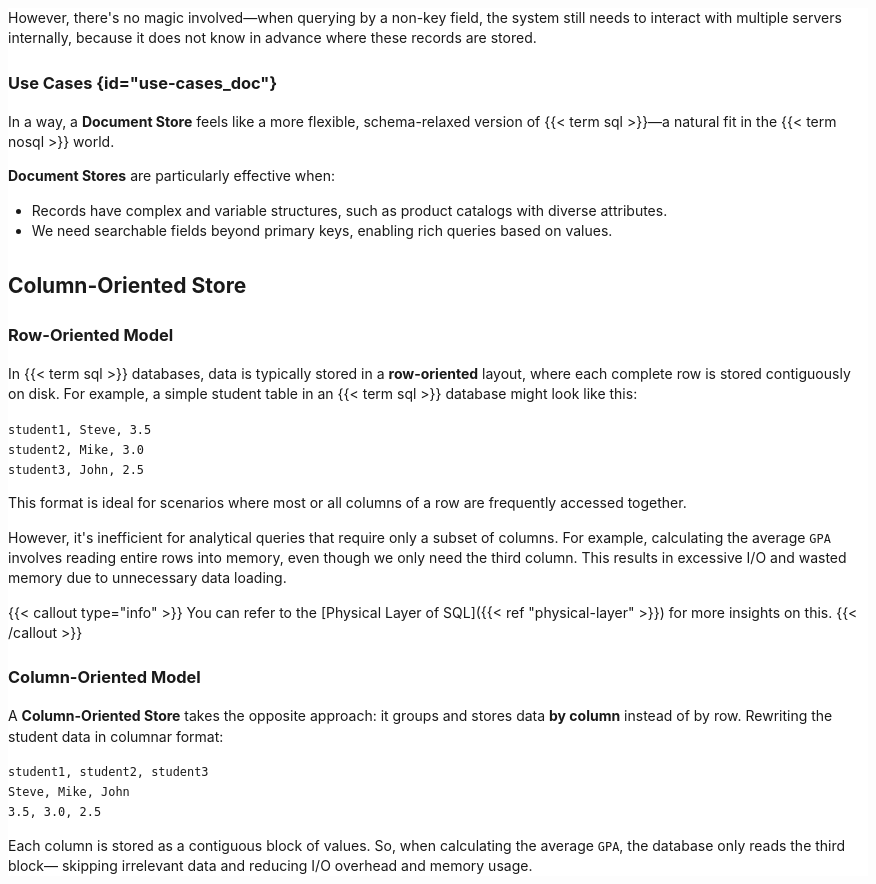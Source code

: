 However, there's no magic involved—when querying by a non-key field,
the system still needs to interact with multiple servers internally, because it does not know in advance where these records are stored.

### Use Cases {id="use-cases_doc"}

In a way, a **Document Store** feels like a more flexible,
schema-relaxed version of {{< term sql >}}—a natural fit in the {{< term nosql >}} world.

**Document Stores** are particularly effective when:

- Records have complex and variable structures, such as product catalogs with diverse attributes.
- We need searchable fields beyond primary keys, enabling rich queries based on values.

## Column-Oriented Store

### Row-Oriented Model

In {{< term sql >}} databases, data is typically stored in a **row-oriented** layout,
where each complete row is stored contiguously on disk.
For example, a simple student table in an {{< term sql >}} database might look like this:

```md
student1, Steve, 3.5
student2, Mike, 3.0
student3, John, 2.5
```

This format is ideal for scenarios where most or all columns of a row are frequently accessed together.

However, it's inefficient for analytical queries that require only a subset of columns.
For example, calculating the average `GPA` involves reading entire rows into memory,
even though we only need the third column.
This results in excessive I/O and wasted memory due to unnecessary data loading.

{{< callout type="info" >}}
You can refer to the [Physical Layer of SQL]({{< ref "physical-layer" >}}) for more insights on this.
{{< /callout >}}

### Column-Oriented Model

A **Column-Oriented Store** takes the opposite approach: it groups and stores data **by column** instead of by row.
Rewriting the student data in columnar format:

```md
student1, student2, student3
Steve, Mike, John
3.5, 3.0, 2.5
```

Each column is stored as a contiguous block of values.
So, when calculating the average `GPA`, the database only reads the third block—
skipping irrelevant data and reducing I/O overhead and memory usage.
